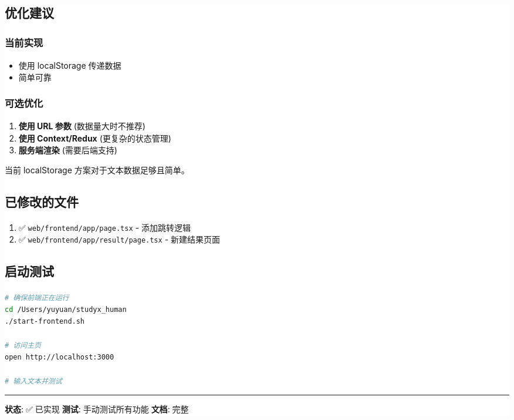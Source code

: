 ## 优化建议

### 当前实现
- 使用 localStorage 传递数据
- 简单可靠

### 可选优化
1. **使用 URL 参数** (数据量大时不推荐)
2. **使用 Context/Redux** (更复杂的状态管理)
3. **服务端渲染** (需要后端支持)

当前 localStorage 方案对于文本数据足够且简单。

## 已修改的文件

1. ✅ `web/frontend/app/page.tsx` - 添加跳转逻辑
2. ✅ `web/frontend/app/result/page.tsx` - 新建结果页面

## 启动测试

```bash
# 确保前端正在运行
cd /Users/yuyuan/studyx_human
./start-frontend.sh

# 访问主页
open http://localhost:3000

# 输入文本并测试
```

---

**状态**: ✅ 已实现
**测试**: 手动测试所有功能
**文档**: 完整

